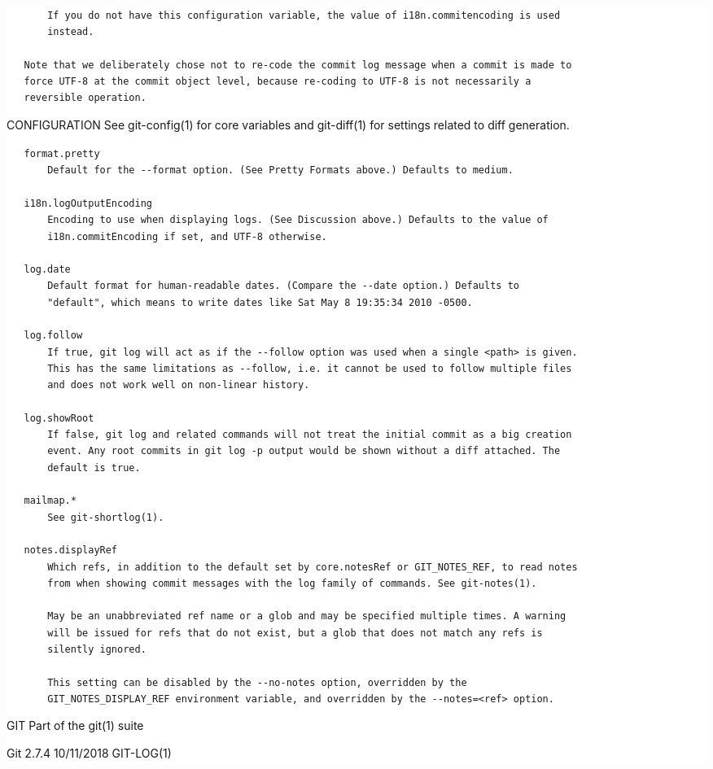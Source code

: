            If you do not have this configuration variable, the value of i18n.commitencoding is used
           instead.

       Note that we deliberately chose not to re-code the commit log message when a commit is made to
       force UTF-8 at the commit object level, because re-coding to UTF-8 is not necessarily a
       reversible operation.

CONFIGURATION
       See git-config(1) for core variables and git-diff(1) for settings related to diff generation.

       format.pretty
           Default for the --format option. (See Pretty Formats above.) Defaults to medium.

       i18n.logOutputEncoding
           Encoding to use when displaying logs. (See Discussion above.) Defaults to the value of
           i18n.commitEncoding if set, and UTF-8 otherwise.

       log.date
           Default format for human-readable dates. (Compare the --date option.) Defaults to
           "default", which means to write dates like Sat May 8 19:35:34 2010 -0500.

       log.follow
           If true, git log will act as if the --follow option was used when a single <path> is given.
           This has the same limitations as --follow, i.e. it cannot be used to follow multiple files
           and does not work well on non-linear history.

       log.showRoot
           If false, git log and related commands will not treat the initial commit as a big creation
           event. Any root commits in git log -p output would be shown without a diff attached. The
           default is true.

       mailmap.*
           See git-shortlog(1).

       notes.displayRef
           Which refs, in addition to the default set by core.notesRef or GIT_NOTES_REF, to read notes
           from when showing commit messages with the log family of commands. See git-notes(1).

           May be an unabbreviated ref name or a glob and may be specified multiple times. A warning
           will be issued for refs that do not exist, but a glob that does not match any refs is
           silently ignored.

           This setting can be disabled by the --no-notes option, overridden by the
           GIT_NOTES_DISPLAY_REF environment variable, and overridden by the --notes=<ref> option.

GIT
       Part of the git(1) suite

Git 2.7.4                                     10/11/2018                                    GIT-LOG(1)
